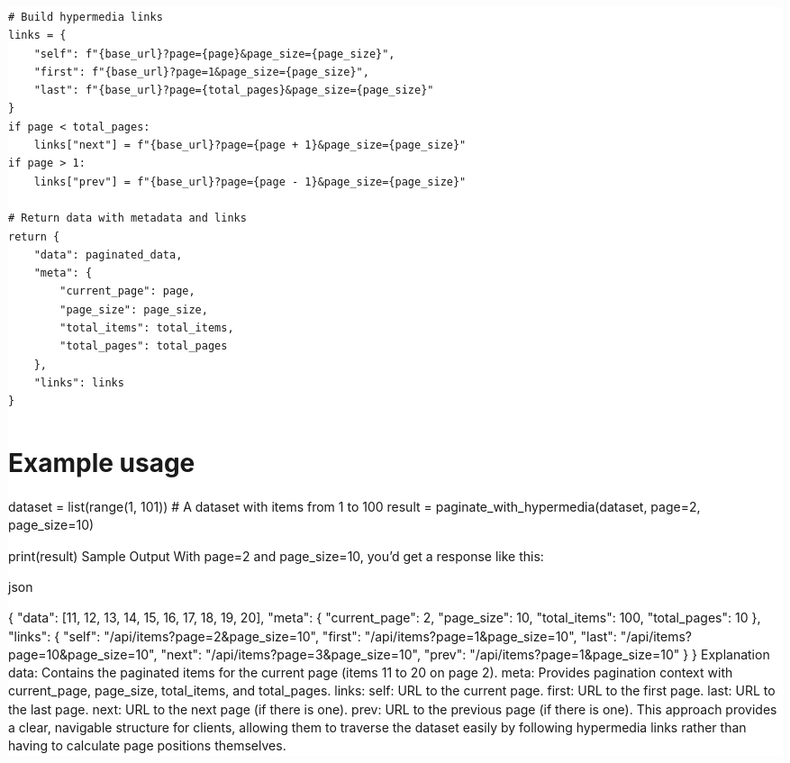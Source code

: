     # Build hypermedia links
    links = {
        "self": f"{base_url}?page={page}&page_size={page_size}",
        "first": f"{base_url}?page=1&page_size={page_size}",
        "last": f"{base_url}?page={total_pages}&page_size={page_size}"
    }
    if page < total_pages:
        links["next"] = f"{base_url}?page={page + 1}&page_size={page_size}"
    if page > 1:
        links["prev"] = f"{base_url}?page={page - 1}&page_size={page_size}"
    
    # Return data with metadata and links
    return {
        "data": paginated_data,
        "meta": {
            "current_page": page,
            "page_size": page_size,
            "total_items": total_items,
            "total_pages": total_pages
        },
        "links": links
    }

# Example usage
dataset = list(range(1, 101))  # A dataset with items from 1 to 100
result = paginate_with_hypermedia(dataset, page=2, page_size=10)

print(result)
Sample Output
With page=2 and page_size=10, you’d get a response like this:

json

{
  "data": [11, 12, 13, 14, 15, 16, 17, 18, 19, 20],
  "meta": {
    "current_page": 2,
    "page_size": 10,
    "total_items": 100,
    "total_pages": 10
  },
  "links": {
    "self": "/api/items?page=2&page_size=10",
    "first": "/api/items?page=1&page_size=10",
    "last": "/api/items?page=10&page_size=10",
    "next": "/api/items?page=3&page_size=10",
    "prev": "/api/items?page=1&page_size=10"
  }
}
Explanation
data: Contains the paginated items for the current page (items 11 to 20 on page 2).
meta: Provides pagination context with current_page, page_size, total_items, and total_pages.
links:
self: URL to the current page.
first: URL to the first page.
last: URL to the last page.
next: URL to the next page (if there is one).
prev: URL to the previous page (if there is one).
This approach provides a clear, navigable structure for clients, allowing them to traverse the dataset easily by following hypermedia links rather than having to calculate page positions themselves.
